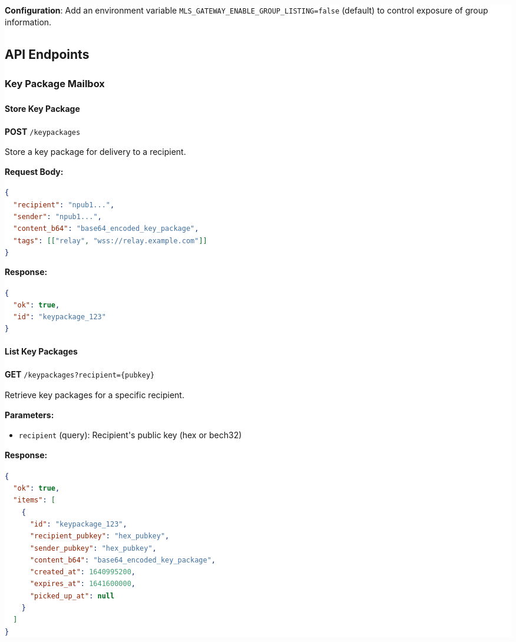 **Configuration**: Add an environment variable `MLS_GATEWAY_ENABLE_GROUP_LISTING=false` (default) to control exposure of group information.

## API Endpoints

### Key Package Mailbox

#### Store Key Package

**POST** `/keypackages`

Store a key package for delivery to a recipient.

**Request Body:**
```json
{
  "recipient": "npub1...",
  "sender": "npub1...",
  "content_b64": "base64_encoded_key_package",
  "tags": [["relay", "wss://relay.example.com"]]
}
```

**Response:**
```json
{
  "ok": true,
  "id": "keypackage_123"
}
```

#### List Key Packages

**GET** `/keypackages?recipient={pubkey}`

Retrieve key packages for a specific recipient.

**Parameters:**
- `recipient` (query): Recipient's public key (hex or bech32)

**Response:**
```json
{
  "ok": true,
  "items": [
    {
      "id": "keypackage_123",
      "recipient_pubkey": "hex_pubkey",
      "sender_pubkey": "hex_pubkey",
      "content_b64": "base64_encoded_key_package",
      "created_at": 1640995200,
      "expires_at": 1641600000,
      "picked_up_at": null
    }
  ]
}
```
